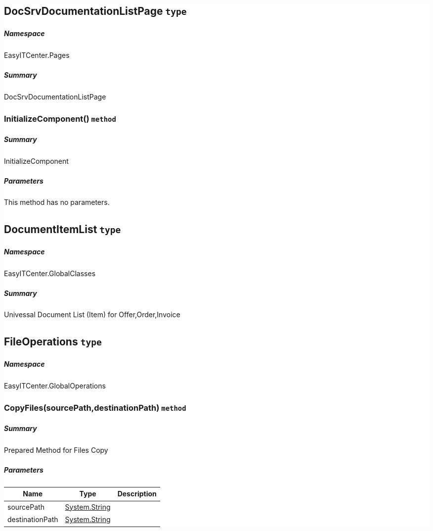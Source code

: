 <a name='T-EasyITCenter-Pages-DocSrvDocumentationListPage'></a>
## DocSrvDocumentationListPage `type`

##### Namespace

EasyITCenter.Pages

##### Summary

DocSrvDocumentationListPage

<a name='M-EasyITCenter-Pages-DocSrvDocumentationListPage-InitializeComponent'></a>
### InitializeComponent() `method`

##### Summary

InitializeComponent

##### Parameters

This method has no parameters.

<a name='T-EasyITCenter-GlobalClasses-DocumentItemList'></a>
## DocumentItemList `type`

##### Namespace

EasyITCenter.GlobalClasses

##### Summary

Univessal Document List (Item) for Offer,Order,Invoice

<a name='T-EasyITCenter-GlobalOperations-FileOperations'></a>
## FileOperations `type`

##### Namespace

EasyITCenter.GlobalOperations

<a name='M-EasyITCenter-GlobalOperations-FileOperations-CopyFiles-System-String,System-String-'></a>
### CopyFiles(sourcePath,destinationPath) `method`

##### Summary

Prepared Method for Files Copy

##### Parameters

| Name | Type | Description |
| ---- | ---- | ----------- |
| sourcePath | [System.String](http://msdn.microsoft.com/query/dev14.query?appId=Dev14IDEF1&l=EN-US&k=k:System.String 'System.String') |  |
| destinationPath | [System.String](http://msdn.microsoft.com/query/dev14.query?appId=Dev14IDEF1&l=EN-US&k=k:System.String 'System.String') |  |
